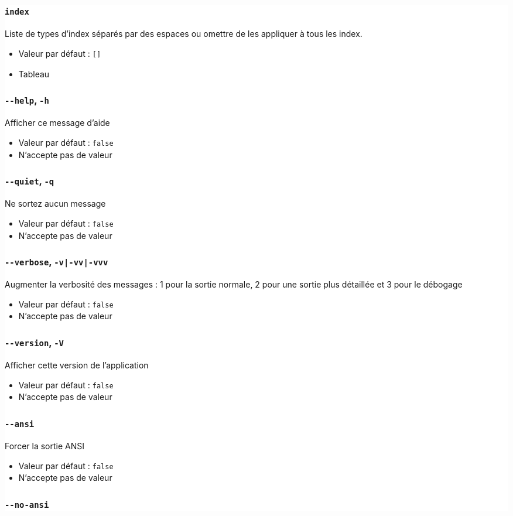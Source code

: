  

### `index`

Liste de types d’index séparés par des espaces ou omettre de les appliquer à tous les index.

- Valeur par défaut : `[]`

- Tableau   




### `--help`, `-h`



Afficher ce message d’aide
- Valeur par défaut : `false`
- N’accepte pas de valeur



### `--quiet`, `-q`



Ne sortez aucun message
- Valeur par défaut : `false`
- N’accepte pas de valeur



### `--verbose`, `-v|-vv|-vvv`



Augmenter la verbosité des messages : 1 pour la sortie normale, 2 pour une sortie plus détaillée et 3 pour le débogage
- Valeur par défaut : `false`
- N’accepte pas de valeur



### `--version`, `-V`



Afficher cette version de l’application
- Valeur par défaut : `false`
- N’accepte pas de valeur


### `--ansi`

Forcer la sortie ANSI
- Valeur par défaut : `false`
- N’accepte pas de valeur


### `--no-ansi`
